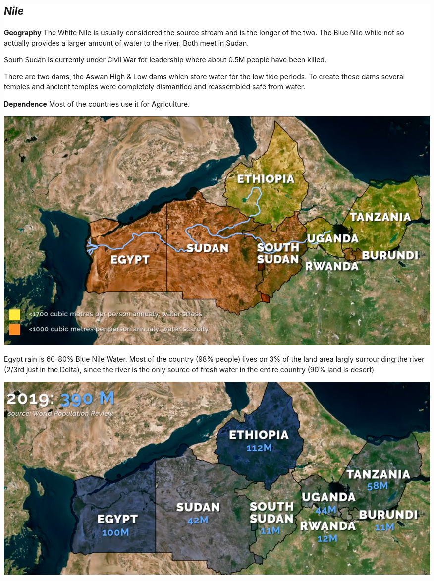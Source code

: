 ## *Nile*

**Geography**
The White Nile is usually considered the source stream and is the longer of the two. The Blue Nile while not so actually provides a larger amount of water to the river. Both meet in Sudan.

South Sudan is currently under Civil War for leadership where about 0.5M people have been killed.

There are two dams, the Aswan High & Low dams which store water for the low tide periods. To create these dams several temples and ancient temples were completely dismantled and reassembled safe from water.

**Dependence**
Most of the countries use it for Agriculture.

![WaterAvailability](/assets/images/posts/2021/Mar/P2/TIL00802.png)

Egypt rain is 60-80% Blue Nile Water. Most of the country (98% people) lives on 3% of the land area largly surrounding the river (2/3rd just in the Delta), since the river is the only source of fresh water in the entire country (90% land is desert)

![Populations](/assets/images/posts/2021/Mar/P2/TIL00803.png)
